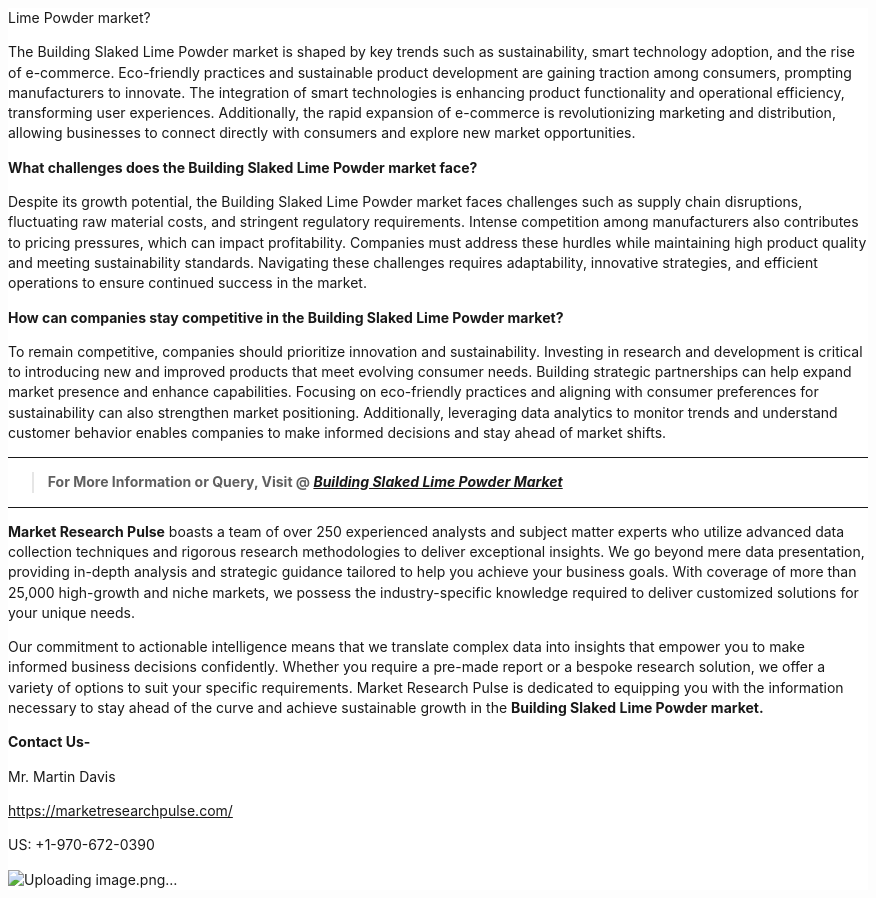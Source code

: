 Lime Powder market?</strong></p><p>The Building Slaked Lime Powder market is shaped by key trends such as sustainability, smart technology adoption, and the rise of e-commerce. Eco-friendly practices and sustainable product development are gaining traction among consumers, prompting manufacturers to innovate. The integration of smart technologies is enhancing product functionality and operational efficiency, transforming user experiences. Additionally, the rapid expansion of e-commerce is revolutionizing marketing and distribution, allowing businesses to connect directly with consumers and explore new market opportunities.</p><p><strong>What challenges does the Building Slaked Lime Powder market face?</strong></p><p>Despite its growth potential, the Building Slaked Lime Powder market faces challenges such as supply chain disruptions, fluctuating raw material costs, and stringent regulatory requirements. Intense competition among manufacturers also contributes to pricing pressures, which can impact profitability. Companies must address these hurdles while maintaining high product quality and meeting sustainability standards. Navigating these challenges requires adaptability, innovative strategies, and efficient operations to ensure continued success in the market.</p><p><strong>How can companies stay competitive in the Building Slaked Lime Powder market?</strong></p><p>To remain competitive, companies should prioritize innovation and sustainability. Investing in research and development is critical to introducing new and improved products that meet evolving consumer needs. Building strategic partnerships can help expand market presence and enhance capabilities. Focusing on eco-friendly practices and aligning with consumer preferences for sustainability can also strengthen market positioning. Additionally, leveraging data analytics to monitor trends and understand customer behavior enables companies to make informed decisions and stay ahead of market shifts.</p><hr /><blockquote><p><strong>For More Information or Query, Visit @&nbsp;<em><a href="https://marketresearchpulse.com/report/114154/building-slaked-lime-powder-market?utm_source=Linkedin&utm_medium=021">Building Slaked Lime Powder Market</a></em></strong></p></blockquote><hr /><p><strong>Market Research Pulse</strong> boasts a team of over 250 experienced analysts and subject matter experts who utilize advanced data collection techniques and rigorous research methodologies to deliver exceptional insights. We go beyond mere data presentation, providing in-depth analysis and strategic guidance tailored to help you achieve your business goals. With coverage of more than 25,000 high-growth and niche markets, we possess the industry-specific knowledge required to deliver customized solutions for your unique needs.</p><p>Our commitment to actionable intelligence means that we translate complex data into insights that empower you to make informed business decisions confidently. Whether you require a pre-made report or a bespoke research solution, we offer a variety of options to suit your specific requirements. Market Research Pulse is dedicated to equipping you with the information necessary to stay ahead of the curve and achieve sustainable growth in the <strong>Building Slaked Lime Powder market.</strong></p><p><strong>Contact Us-</strong></p><p>Mr. Martin Davis</p><p>https://marketresearchpulse.com/</p><p>US: +1-970-672-0390</p>
![Uploading image.png…]()
